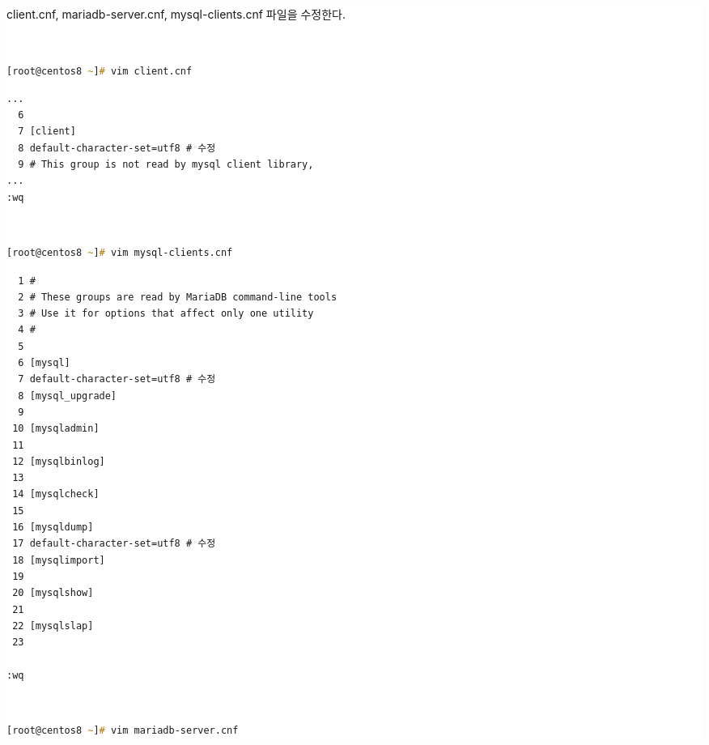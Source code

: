 client.cnf, mariadb-server.cnf, mysql-clients.cnf 파일을 수정한다.

<br>

```zsh
[root@centos8 ~]# vim client.cnf
```

```vim
...
  6 
  7 [client]
  8 default-character-set=utf8 # 수정
  9 # This group is not read by mysql client library,
...
:wq
```

<br>

```zsh
[root@centos8 ~]# vim mysql-clients.cnf
```

```vim
  1 #
  2 # These groups are read by MariaDB command-line tools
  3 # Use it for options that affect only one utility
  4 #
  5 
  6 [mysql]
  7 default-character-set=utf8 # 수정
  8 [mysql_upgrade]
  9 
 10 [mysqladmin]
 11 
 12 [mysqlbinlog]
 13 
 14 [mysqlcheck]
 15 
 16 [mysqldump]
 17 default-character-set=utf8 # 수정
 18 [mysqlimport]
 19 
 20 [mysqlshow]
 21 
 22 [mysqlslap]
 23 

:wq
```

<br>

```zsh
[root@centos8 ~]# vim mariadb-server.cnf
```
